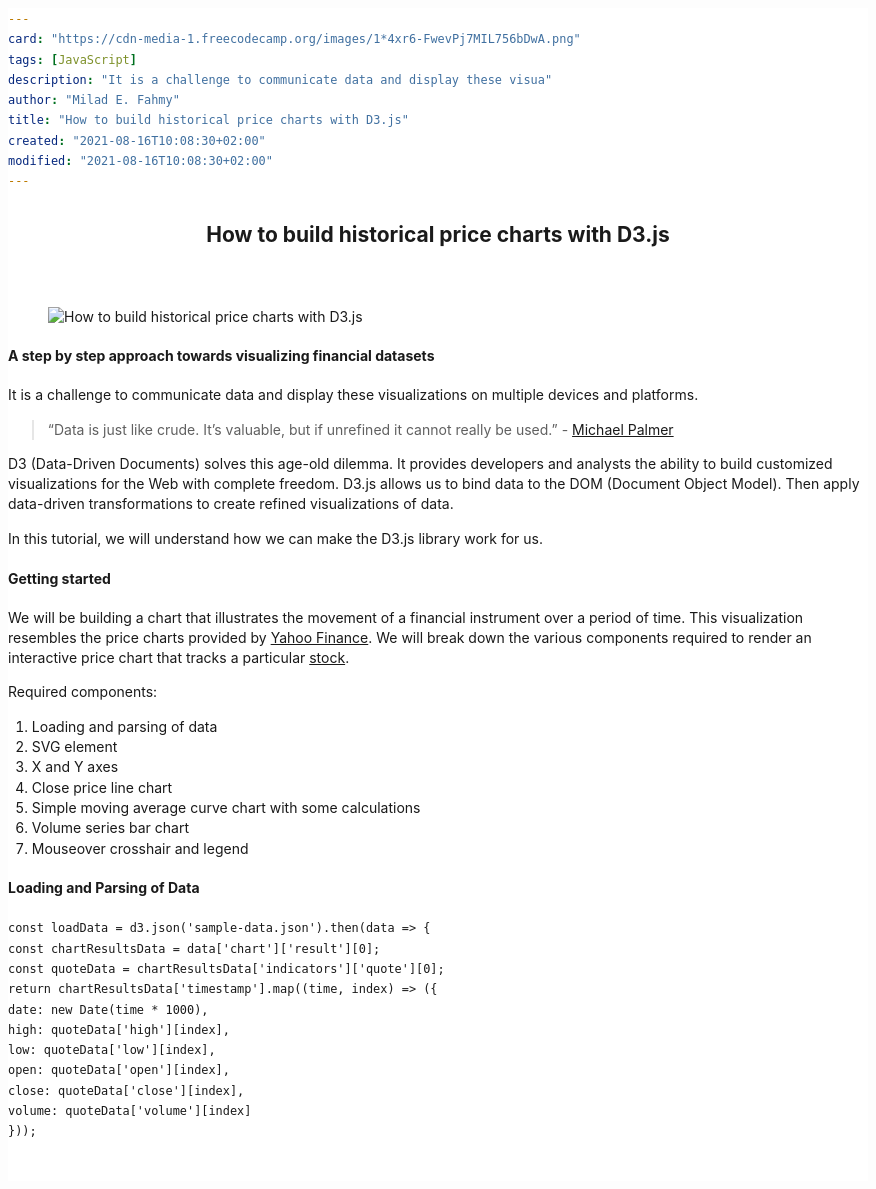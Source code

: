 ```yaml
---
card: "https://cdn-media-1.freecodecamp.org/images/1*4xr6-FwevPj7MIL756bDwA.png"
tags: [JavaScript]
description: "It is a challenge to communicate data and display these visua"
author: "Milad E. Fahmy"
title: "How to build historical price charts with D3.js"
created: "2021-08-16T10:08:30+02:00"
modified: "2021-08-16T10:08:30+02:00"
---
```

<div class="site-wrapper">
<main id="site-main" class="site-main outer">
<div class="inner">
<article class="post-full post tag-javascript tag-data-visualization tag-web-development tag-fintech tag-tech ">
<header class="post-full-header">
<h1 class="post-full-title">How to build historical price charts with D3.js</h1>
</header>
<figure class="post-full-image">
<picture>
<source media="(max-width: 700px)" sizes="1px" srcset="data:image/gif;base64,R0lGODlhAQABAIAAAAAAAP///yH5BAEAAAAALAAAAAABAAEAAAIBRAA7 1w">
<source media="(min-width: 701px)" sizes="(max-width: 800px) 400px,
(max-width: 1170px) 700px,
1400px" srcset="https://cdn-media-1.freecodecamp.org/images/1*4xr6-FwevPj7MIL756bDwA.png 300w,
https://cdn-media-1.freecodecamp.org/images/1*4xr6-FwevPj7MIL756bDwA.png 600w,
https://cdn-media-1.freecodecamp.org/images/1*4xr6-FwevPj7MIL756bDwA.png 1000w,
https://cdn-media-1.freecodecamp.org/images/1*4xr6-FwevPj7MIL756bDwA.png 2000w">
<img onerror="this.style.display='none'" src="https://cdn-media-1.freecodecamp.org/images/1*4xr6-FwevPj7MIL756bDwA.png" alt="How to build historical price charts with D3.js">
</picture>
</figure>
<section class="post-full-content">
<div class="post-content">
<h4 id="a-step-by-step-approach-towards-visualizing-financial-datasets">A step by step approach towards visualizing financial datasets</h4><p>It is a challenge to communicate data and display these visualizations on multiple devices and platforms.</p><blockquote>“Data is just like crude. It’s valuable, but if unrefined it cannot really be used.” - <a href="https://ana.blogs.com/maestros/2006/11/data_is_the_new.html" rel="noopener">Michael Palmer</a></blockquote><p>D3 (Data-Driven Documents) solves this age-old dilemma. It provides developers and analysts the ability to build customized visualizations for the Web with complete freedom. D3.js allows us to bind data to the DOM (Document Object Model). Then apply data-driven transformations to create refined visualizations of data.</p><p>In this tutorial, we will understand how we can make the D3.js library work for us.</p><h4 id="getting-started">Getting started</h4><p>We will be building a chart that illustrates the movement of a financial instrument over a period of time. This visualization resembles the price charts provided by <a href="https://finance.yahoo.com" rel="noopener">Yahoo Finance</a>. We will break down the various components required to render an interactive price chart that tracks a particular <a href="https://sg.finance.yahoo.com/quote/VIG/chart?p=VIG" rel="noopener">stock</a>.</p><p>Required components:</p><ol><li>Loading and parsing of data</li><li>SVG element</li><li>X and Y axes</li><li>Close price line chart</li><li>Simple moving average curve chart with some calculations</li><li>Volume series bar chart</li><li>Mouseover crosshair and legend</li></ol><h4 id="loading-and-parsing-of-data">Loading and Parsing of Data</h4><pre><code class="language-js">const loadData = d3.json('sample-data.json').then(data =&gt; {
const chartResultsData = data['chart']['result'][0];
const quoteData = chartResultsData['indicators']['quote'][0];
return chartResultsData['timestamp'].map((time, index) =&gt; ({
date: new Date(time * 1000),
high: quoteData['high'][index],
low: quoteData['low'][index],
open: quoteData['open'][index],
close: quoteData['close'][index],
volume: quoteData['volume'][index]
}));